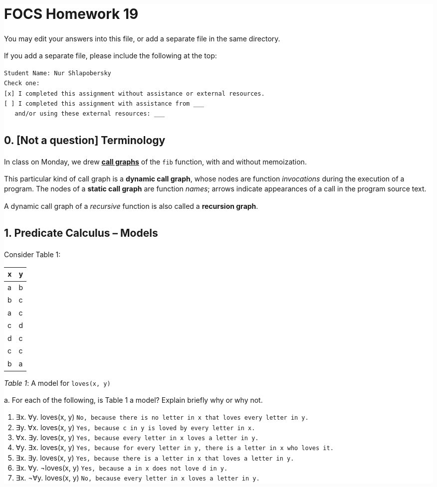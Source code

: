 # FOCS Homework 19

You may edit your answers into this file, or add a separate file in the same directory.

If you add a separate file, please include the following at the top:

```
Student Name: Nur Shlapobersky
Check one:
[x] I completed this assignment without assistance or external resources.
[ ] I completed this assignment with assistance from ___
   and/or using these external resources: ___
```

## 0. [Not a question] Terminology

In class on Monday, we drew [**call graphs**](https://en.wikipedia.org/wiki/Call_graph) of the `fib` function, with and without memoization.

This particular kind of call graph is a **dynamic call graph**, whose nodes are function *invocations* during the execution of a program. The nodes of a **static call graph** are function *names*; arrows indicate appearances of a call in the program source text.

A dynamic call graph of a *recursive* function is also called a **recursion graph**.

## 1. Predicate Calculus – Models

Consider Table 1:

| x    | y    |
| ---- | ---- |
| a    | b    |
| b    | c    |
| a    | c    |
| c    | d    |
| d    | c    |
| c    | c    |
| b    | a    |

*Table 1*: A model for `loves(x, y)`

a. For each of the following, is Table 1 a model?  Explain briefly why or why not.

1. ∃x. ∀y. loves(x, y) `No, because there is no letter in x that loves every letter in y.`
2. ∃y. ∀x. loves(x, y) `Yes, because c in y is loved by every letter in x.`
3. ∀x. ∃y. loves(x, y) `Yes, because every letter in x loves a letter in y.`
4. ∀y. ∃x. loves(x, y) `Yes, because for every letter in y, there is a letter in x who loves it.`
5. ∃x. ∃y. loves(x, y) `Yes, because there is a letter in x that loves a letter in y.`
6. ∃x. ∀y. ¬loves(x, y) `Yes, because a in x does not love d in y.`
7. ∃x. ¬∀y. loves(x, y) `No, because every letter in x loves a letter in y.`
